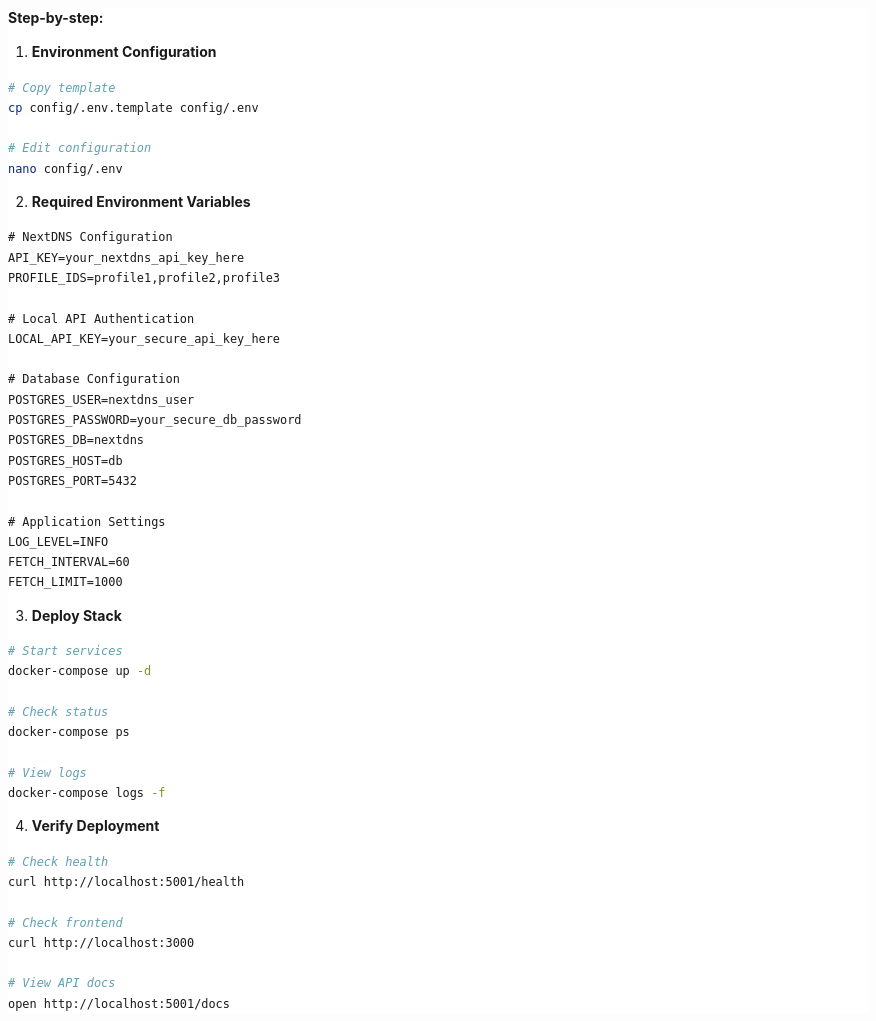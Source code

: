 **Step-by-step:**

1. **Environment Configuration**
```bash
# Copy template
cp config/.env.template config/.env

# Edit configuration
nano config/.env
```

2. **Required Environment Variables**
```env
# NextDNS Configuration
API_KEY=your_nextdns_api_key_here
PROFILE_IDS=profile1,profile2,profile3

# Local API Authentication
LOCAL_API_KEY=your_secure_api_key_here

# Database Configuration
POSTGRES_USER=nextdns_user
POSTGRES_PASSWORD=your_secure_db_password
POSTGRES_DB=nextdns
POSTGRES_HOST=db
POSTGRES_PORT=5432

# Application Settings
LOG_LEVEL=INFO
FETCH_INTERVAL=60
FETCH_LIMIT=1000
```

3. **Deploy Stack**
```bash
# Start services
docker-compose up -d

# Check status
docker-compose ps

# View logs
docker-compose logs -f
```

4. **Verify Deployment**
```bash
# Check health
curl http://localhost:5001/health

# Check frontend
curl http://localhost:3000

# View API docs
open http://localhost:5001/docs
```
